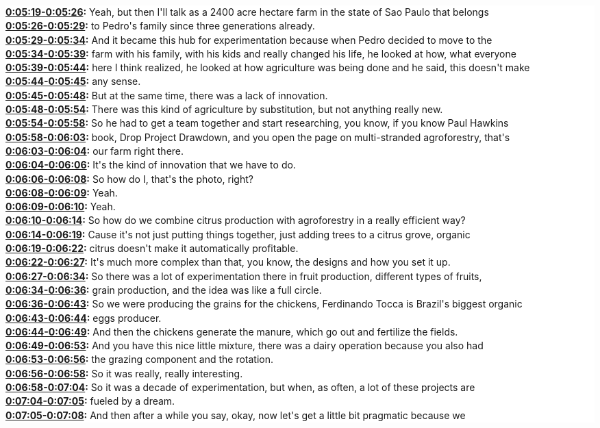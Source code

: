 **[0:05:19-0:05:26](https://investinginregenerativeagriculture.com/2020/06/30/fabio-sakamoto#t=0:05:19):**  Yeah, but then I'll talk as a 2400 acre hectare farm in the state of Sao Paulo that belongs  
**[0:05:26-0:05:29](https://investinginregenerativeagriculture.com/2020/06/30/fabio-sakamoto#t=0:05:26):**  to Pedro's family since three generations already.  
**[0:05:29-0:05:34](https://investinginregenerativeagriculture.com/2020/06/30/fabio-sakamoto#t=0:05:29):**  And it became this hub for experimentation because when Pedro decided to move to the  
**[0:05:34-0:05:39](https://investinginregenerativeagriculture.com/2020/06/30/fabio-sakamoto#t=0:05:34):**  farm with his family, with his kids and really changed his life, he looked at how, what everyone  
**[0:05:39-0:05:44](https://investinginregenerativeagriculture.com/2020/06/30/fabio-sakamoto#t=0:05:39):**  here I think realized, he looked at how agriculture was being done and he said, this doesn't make  
**[0:05:44-0:05:45](https://investinginregenerativeagriculture.com/2020/06/30/fabio-sakamoto#t=0:05:44):**  any sense.  
**[0:05:45-0:05:48](https://investinginregenerativeagriculture.com/2020/06/30/fabio-sakamoto#t=0:05:45):**  But at the same time, there was a lack of innovation.  
**[0:05:48-0:05:54](https://investinginregenerativeagriculture.com/2020/06/30/fabio-sakamoto#t=0:05:48):**  There was this kind of agriculture by substitution, but not anything really new.  
**[0:05:54-0:05:58](https://investinginregenerativeagriculture.com/2020/06/30/fabio-sakamoto#t=0:05:54):**  So he had to get a team together and start researching, you know, if you know Paul Hawkins  
**[0:05:58-0:06:03](https://investinginregenerativeagriculture.com/2020/06/30/fabio-sakamoto#t=0:05:58):**  book, Drop Project Drawdown, and you open the page on multi-stranded agroforestry, that's  
**[0:06:03-0:06:04](https://investinginregenerativeagriculture.com/2020/06/30/fabio-sakamoto#t=0:06:03):**  our farm right there.  
**[0:06:04-0:06:06](https://investinginregenerativeagriculture.com/2020/06/30/fabio-sakamoto#t=0:06:04):**  It's the kind of innovation that we have to do.  
**[0:06:06-0:06:08](https://investinginregenerativeagriculture.com/2020/06/30/fabio-sakamoto#t=0:06:06):**  So how do I, that's the photo, right?  
**[0:06:08-0:06:09](https://investinginregenerativeagriculture.com/2020/06/30/fabio-sakamoto#t=0:06:08):**  Yeah.  
**[0:06:09-0:06:10](https://investinginregenerativeagriculture.com/2020/06/30/fabio-sakamoto#t=0:06:09):**  Yeah.  
**[0:06:10-0:06:14](https://investinginregenerativeagriculture.com/2020/06/30/fabio-sakamoto#t=0:06:10):**  So how do we combine citrus production with agroforestry in a really efficient way?  
**[0:06:14-0:06:19](https://investinginregenerativeagriculture.com/2020/06/30/fabio-sakamoto#t=0:06:14):**  Cause it's not just putting things together, just adding trees to a citrus grove, organic  
**[0:06:19-0:06:22](https://investinginregenerativeagriculture.com/2020/06/30/fabio-sakamoto#t=0:06:19):**  citrus doesn't make it automatically profitable.  
**[0:06:22-0:06:27](https://investinginregenerativeagriculture.com/2020/06/30/fabio-sakamoto#t=0:06:22):**  It's much more complex than that, you know, the designs and how you set it up.  
**[0:06:27-0:06:34](https://investinginregenerativeagriculture.com/2020/06/30/fabio-sakamoto#t=0:06:27):**  So there was a lot of experimentation there in fruit production, different types of fruits,  
**[0:06:34-0:06:36](https://investinginregenerativeagriculture.com/2020/06/30/fabio-sakamoto#t=0:06:34):**  grain production, and the idea was like a full circle.  
**[0:06:36-0:06:43](https://investinginregenerativeagriculture.com/2020/06/30/fabio-sakamoto#t=0:06:36):**  So we were producing the grains for the chickens, Ferdinando Tocca is Brazil's biggest organic  
**[0:06:43-0:06:44](https://investinginregenerativeagriculture.com/2020/06/30/fabio-sakamoto#t=0:06:43):**  eggs producer.  
**[0:06:44-0:06:49](https://investinginregenerativeagriculture.com/2020/06/30/fabio-sakamoto#t=0:06:44):**  And then the chickens generate the manure, which go out and fertilize the fields.  
**[0:06:49-0:06:53](https://investinginregenerativeagriculture.com/2020/06/30/fabio-sakamoto#t=0:06:49):**  And you have this nice little mixture, there was a dairy operation because you also had  
**[0:06:53-0:06:56](https://investinginregenerativeagriculture.com/2020/06/30/fabio-sakamoto#t=0:06:53):**  the grazing component and the rotation.  
**[0:06:56-0:06:58](https://investinginregenerativeagriculture.com/2020/06/30/fabio-sakamoto#t=0:06:56):**  So it was really, really interesting.  
**[0:06:58-0:07:04](https://investinginregenerativeagriculture.com/2020/06/30/fabio-sakamoto#t=0:06:58):**  So it was a decade of experimentation, but when, as often, a lot of these projects are  
**[0:07:04-0:07:05](https://investinginregenerativeagriculture.com/2020/06/30/fabio-sakamoto#t=0:07:04):**  fueled by a dream.  
**[0:07:05-0:07:08](https://investinginregenerativeagriculture.com/2020/06/30/fabio-sakamoto#t=0:07:05):**  And then after a while you say, okay, now let's get a little bit pragmatic because we  